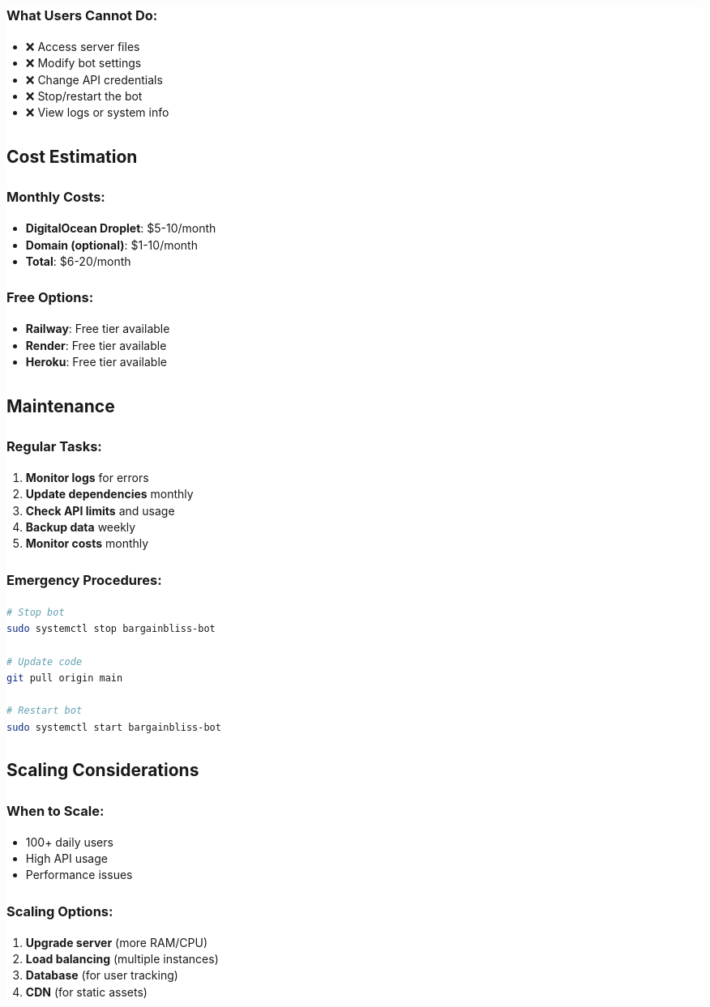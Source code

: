 ### **What Users Cannot Do:**
- ❌ Access server files
- ❌ Modify bot settings
- ❌ Change API credentials
- ❌ Stop/restart the bot
- ❌ View logs or system info

## Cost Estimation

### **Monthly Costs:**
- **DigitalOcean Droplet**: $5-10/month
- **Domain (optional)**: $1-10/month
- **Total**: $6-20/month

### **Free Options:**
- **Railway**: Free tier available
- **Render**: Free tier available
- **Heroku**: Free tier available

## Maintenance

### **Regular Tasks:**
1. **Monitor logs** for errors
2. **Update dependencies** monthly
3. **Check API limits** and usage
4. **Backup data** weekly
5. **Monitor costs** monthly

### **Emergency Procedures:**
```bash
# Stop bot
sudo systemctl stop bargainbliss-bot

# Update code
git pull origin main

# Restart bot
sudo systemctl start bargainbliss-bot
```

## Scaling Considerations

### **When to Scale:**
- 100+ daily users
- High API usage
- Performance issues

### **Scaling Options:**
1. **Upgrade server** (more RAM/CPU)
2. **Load balancing** (multiple instances)
3. **Database** (for user tracking)
4. **CDN** (for static assets)
